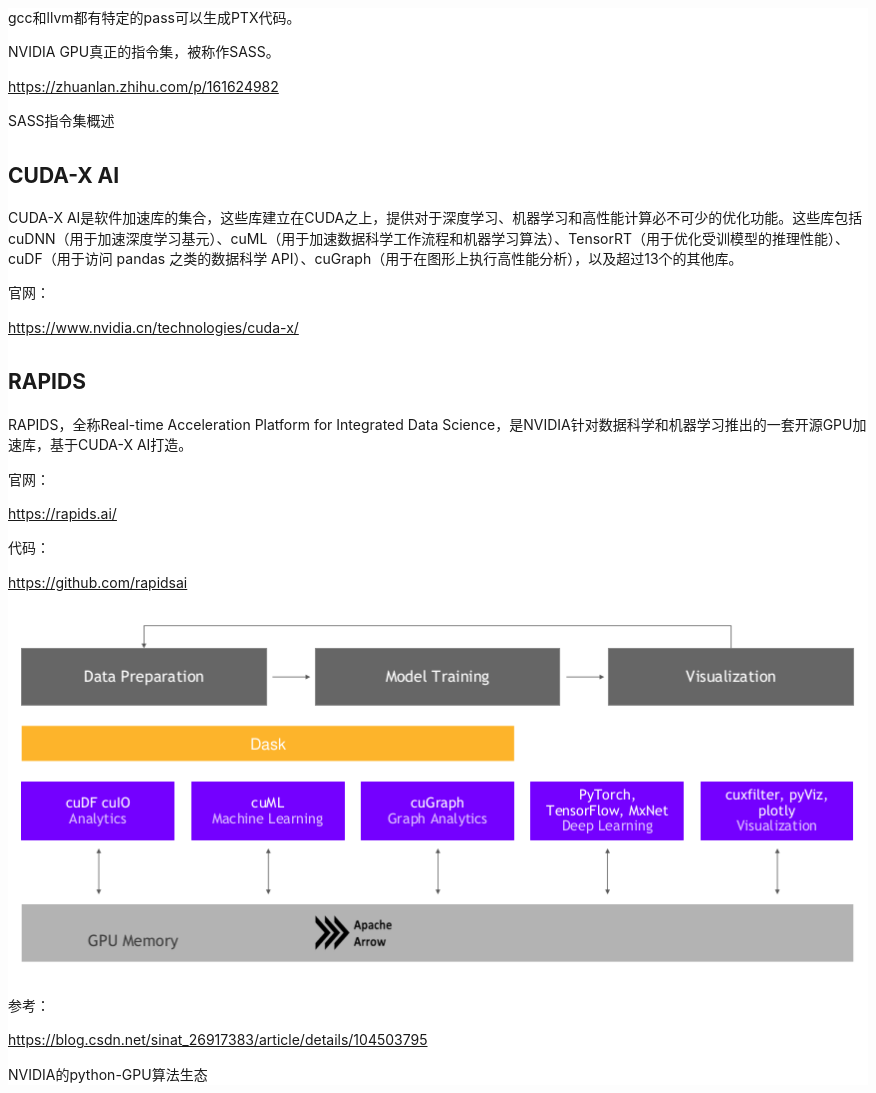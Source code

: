 gcc和llvm都有特定的pass可以生成PTX代码。

NVIDIA GPU真正的指令集，被称作SASS。

https://zhuanlan.zhihu.com/p/161624982

SASS指令集概述

## CUDA-X AI

CUDA-X AI是软件加速库的集合，这些库建立在CUDA之上，提供对于深度学习、机器学习和高性能计算必不可少的优化功能。这些库包括cuDNN（用于加速深度学习基元）、cuML（用于加速数据科学工作流程和机器学习算法）、TensorRT（用于优化受训模型的推理性能）、cuDF（用于访问 pandas 之类的数据科学 API）、cuGraph（用于在图形上执行高性能分析），以及超过13个的其他库。

官网：

https://www.nvidia.cn/technologies/cuda-x/

## RAPIDS

RAPIDS，全称Real-time Acceleration Platform for Integrated Data Science，是NVIDIA针对数据科学和机器学习推出的一套开源GPU加速库，基于CUDA-X AI打造。

官网：

https://rapids.ai/

代码：

https://github.com/rapidsai

![](/images/img4/RAPIDS.png)

参考：

https://blog.csdn.net/sinat_26917383/article/details/104503795

NVIDIA的python-GPU算法生态

